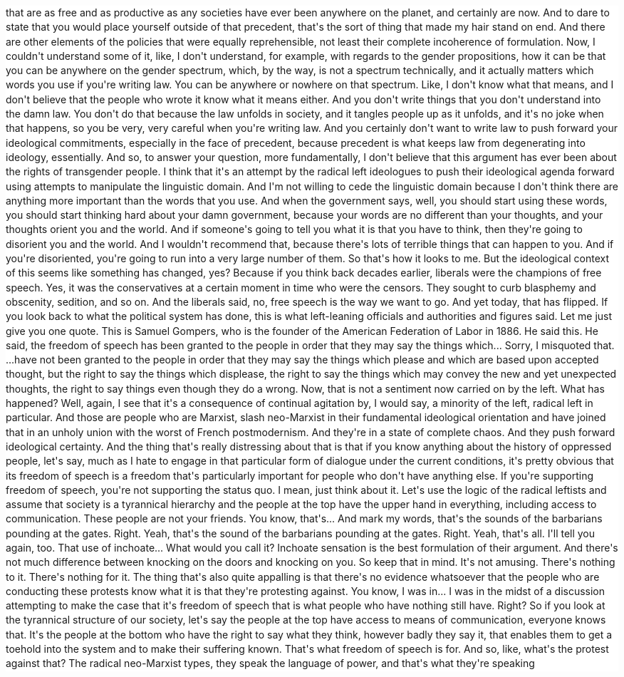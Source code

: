 that are as free and as productive as any societies have ever been anywhere on the planet, and certainly are now. And to dare to state that you would place yourself outside of that precedent, that's the sort of thing that made my hair stand on end. And there are other elements of the policies that were equally reprehensible, not least their complete incoherence of formulation. Now, I couldn't understand some of it, like, I don't understand, for example, with regards to the gender propositions, how it can be that you can be anywhere on the gender spectrum, which, by the way, is not a spectrum technically, and it actually matters which words you use if you're writing law. You can be anywhere or nowhere on that spectrum. Like, I don't know what that means, and I don't believe that the people who wrote it know what it means either. And you don't write things that you don't understand into the damn law. You don't do that because the law unfolds in society, and it tangles people up as it unfolds, and it's no joke when that happens, so you be very, very careful when you're writing law. And you certainly don't want to write law to push forward your ideological commitments, especially in the face of precedent, because precedent is what keeps law from degenerating into ideology, essentially. And so, to answer your question, more fundamentally, I don't believe that this argument has ever been about the rights of transgender people. I think that it's an attempt by the radical left ideologues to push their ideological agenda forward using attempts to manipulate the linguistic domain. And I'm not willing to cede the linguistic domain because I don't think there are anything more important than the words that you use. And when the government says, well, you should start using these words, you should start thinking hard about your damn government, because your words are no different than your thoughts, and your thoughts orient you and the world. And if someone's going to tell you what it is that you have to think, then they're going to disorient you and the world. And I wouldn't recommend that, because there's lots of terrible things that can happen to you. And if you're disoriented, you're going to run into a very large number of them. So that's how it looks to me. But the ideological context of this seems like something has changed, yes? Because if you think back decades earlier, liberals were the champions of free speech. Yes, it was the conservatives at a certain moment in time who were the censors. They sought to curb blasphemy and obscenity, sedition, and so on. And the liberals said, no, free speech is the way we want to go. And yet today, that has flipped. If you look back to what the political system has done, this is what left-leaning officials and authorities and figures said. Let me just give you one quote. This is Samuel Gompers, who is the founder of the American Federation of Labor in 1886. He said this. He said, the freedom of speech has been granted to the people in order that they may say the things which... Sorry, I misquoted that. ...have not been granted to the people in order that they may say the things which please and which are based upon accepted thought, but the right to say the things which displease, the right to say the things which may convey the new and yet unexpected thoughts, the right to say things even though they do a wrong. Now, that is not a sentiment now carried on by the left. What has happened? Well, again, I see that it's a consequence of continual agitation by, I would say, a minority of the left, radical left in particular. And those are people who are Marxist, slash neo-Marxist in their fundamental ideological orientation and have joined that in an unholy union with the worst of French postmodernism. And they're in a state of complete chaos. And they push forward ideological certainty. And the thing that's really distressing about that is that if you know anything about the history of oppressed people, let's say, much as I hate to engage in that particular form of dialogue under the current conditions, it's pretty obvious that its freedom of speech is a freedom that's particularly important for people who don't have anything else. If you're supporting freedom of speech, you're not supporting the status quo. I mean, just think about it. Let's use the logic of the radical leftists and assume that society is a tyrannical hierarchy and the people at the top have the upper hand in everything, including access to communication. These people are not your friends. You know, that's... And mark my words, that's the sounds of the barbarians pounding at the gates. Right. Yeah, that's the sound of the barbarians pounding at the gates. Right. Yeah, that's all. I'll tell you again, too. That use of inchoate... What would you call it? Inchoate sensation is the best formulation of their argument. And there's not much difference between knocking on the doors and knocking on you. So keep that in mind. It's not amusing. There's nothing to it. There's nothing for it. The thing that's also quite appalling is that there's no evidence whatsoever that the people who are conducting these protests know what it is that they're protesting against. You know, I was in... I was in the midst of a discussion attempting to make the case that it's freedom of speech that is what people who have nothing still have. Right? So if you look at the tyrannical structure of our society, let's say the people at the top have access to means of communication, everyone knows that. It's the people at the bottom who have the right to say what they think, however badly they say it, that enables them to get a toehold into the system and to make their suffering known. That's what freedom of speech is for. And so, like, what's the protest against that? The radical neo-Marxist types, they speak the language of power, and that's what they're speaking